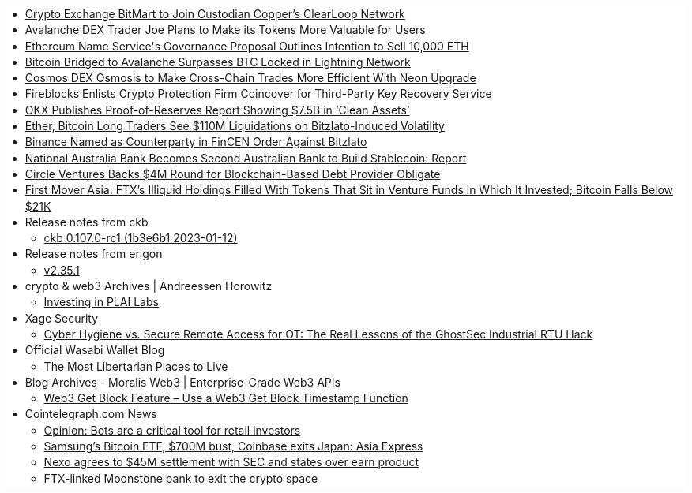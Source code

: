   - [Crypto Exchange BitMart to Join Custodian Copper’s ClearLoop Network](https://www.coindesk.com/business/2023/01/19/crypto-exchange-bitmart-to-join-custodian-coppers-clearloop-network/?utm_medium=referral&utm_source=rss&utm_campaign=headlines)
  - [Avalanche DEX Trader Joe Plans to Make its Tokens More Valuable for Users](https://www.coindesk.com/markets/2023/01/19/avalanche-dex-trader-joe-plans-to-make-its-tokens-more-valuable-for-users/?utm_medium=referral&utm_source=rss&utm_campaign=headlines)
  - [Ethereum Name Service's Governance Proposal Outlines Intention to Sell 10,000 ETH](https://www.coindesk.com/business/2023/01/19/ethereum-name-services-governance-proposal-outlines-intention-to-sell-10000-eth/?utm_medium=referral&utm_source=rss&utm_campaign=headlines)
  - [Bitcoin Bridged to Avalanche Surpasses BTC Locked in Lightning Network](https://www.coindesk.com/markets/2023/01/19/bitcoin-bridged-to-avalanche-surpasses-btc-locked-in-lightning-network/?utm_medium=referral&utm_source=rss&utm_campaign=headlines)
  - [Cosmos DEX Osmosis to Make Cross-Chain Trades More Efficient With Neon Upgrade](https://www.coindesk.com/tech/2023/01/19/cosmos-dex-osmosis-to-make-cross-chain-trades-more-efficient-with-neon-upgrade/?utm_medium=referral&utm_source=rss&utm_campaign=headlines)
  - [Fireblocks Enlists Crypto Protection Firm Coincover for Third-Party Key Recovery Service](https://www.coindesk.com/business/2023/01/19/fireblocks-enlists-crypto-insurance-firm-coincover-for-third-party-key-recovery-service/?utm_medium=referral&utm_source=rss&utm_campaign=headlines)
  - [OKX Publishes Proof-of-Reserves Report Showing $7.5B in ‘Clean Assets’](https://www.coindesk.com/markets/2023/01/19/okx-publishes-proof-of-reserves-report-showing-75b-in-clean-assets/?utm_medium=referral&utm_source=rss&utm_campaign=headlines)
  - [Ether, Bitcoin Long Traders See $110M Liquidations on Bitzlato-Induced Volatility](https://www.coindesk.com/markets/2023/01/19/ether-bitcoin-long-traders-see-110m-liquidations-on-bitzlato-induced-volatility/?utm_medium=referral&utm_source=rss&utm_campaign=headlines)
  - [Binance Named as Counterparty in FinCEN Order Against Bitzlato](https://www.coindesk.com/business/2023/01/19/binance-named-as-counterparty-in-fincen-order-against-bitzlato/?utm_medium=referral&utm_source=rss&utm_campaign=headlines)
  - [National Australia Bank Becomes Second Australian Bank to Build Stablecoin: Report](https://www.coindesk.com/business/2023/01/19/national-australia-bank-becomes-second-australian-bank-to-build-stablecoin/?utm_medium=referral&utm_source=rss&utm_campaign=headlines)
  - [Circle Ventures Backs $4M Round for Blockchain-Based Debt Provider Obligate](https://www.coindesk.com/business/2023/01/19/circle-ventures-backs-4m-round-for-blockchain-based-debt-provider-obligate/?utm_medium=referral&utm_source=rss&utm_campaign=headlines)
  - [First Mover Asia: FTX’s Illiquid Holdings Filled With Tokens That Sit in Venture Funds in Which It Invested; Bitcoin Falls Below $21K](https://www.coindesk.com/markets/2023/01/19/first-mover-asia-ftxs-illiquid-holdings-filled-with-tokens-that-sit-in-venture-funds-in-which-it-invested-bitcoin-falls-below-21k/?utm_medium=referral&utm_source=rss&utm_campaign=headlines)
- Release notes from ckb
  - [ckb 0.107.0-rc1 (1b3e6b1 2023-01-12)](https://github.com/nervosnetwork/ckb/releases/tag/v0.107.0-rc1)
- Release notes from erigon
  - [v2.35.1](https://github.com/ledgerwatch/erigon/releases/tag/v2.35.1)
- crypto & web3 Archives | Andreessen Horowitz
  - [Investing in PLAI Labs](https://a16z.com/2023/01/19/investing-in-plai-labs/)
- Xage Security
  - [Cyber Hygiene vs. Secure Remote Access for OT: The Real Lessons of the GhostSec Industrial RTU Hack](https://xage.com/blog/cyber-hygiene-vs-secure-remote-access-for-ot-the-real-lessons-of-the-ghostsec-industrial-rtu-hack/)
- Official Wasabi Wallet Blog
  - [The Most Libertarian Places to Live](https://blog.wasabiwallet.io/the-most-libertarian-places-to-live/)
- Blog Archives - Moralis Web3 | Enterprise-Grade Web3 APIs
  - [Web3 Get Block Feature – Use a Web3 Get Block Timestamp Function](https://moralis.io/web3-get-block-feature-use-a-web3-get-block-timestamp-function/)
- Cointelegraph.com News
  - [Opinion: Bots are a critical tool for retail investors](https://cointelegraph.com/news/bots-are-critical-a-critical-tool-for-retail-investors)
  - [Samsung’s Bitcoin ETF, $700M bust, Coinbase exits Japan: Asia Express](https://cointelegraph.com/magazine/samsungs-bitcoin-etf-700m-bust-coinbase-exits-japan-asia-express/)
  - [Nexo agrees to $45M settlement with SEC and states over earn product](https://cointelegraph.com/news/nexo-agrees-to-45m-settlement-with-sec-and-nasaa-over-earn-product)
  - [FTX-linked Moonstone bank to exit the crypto space](https://cointelegraph.com/news/ftx-linked-moonstone-bank-to-exit-the-crypto-space)